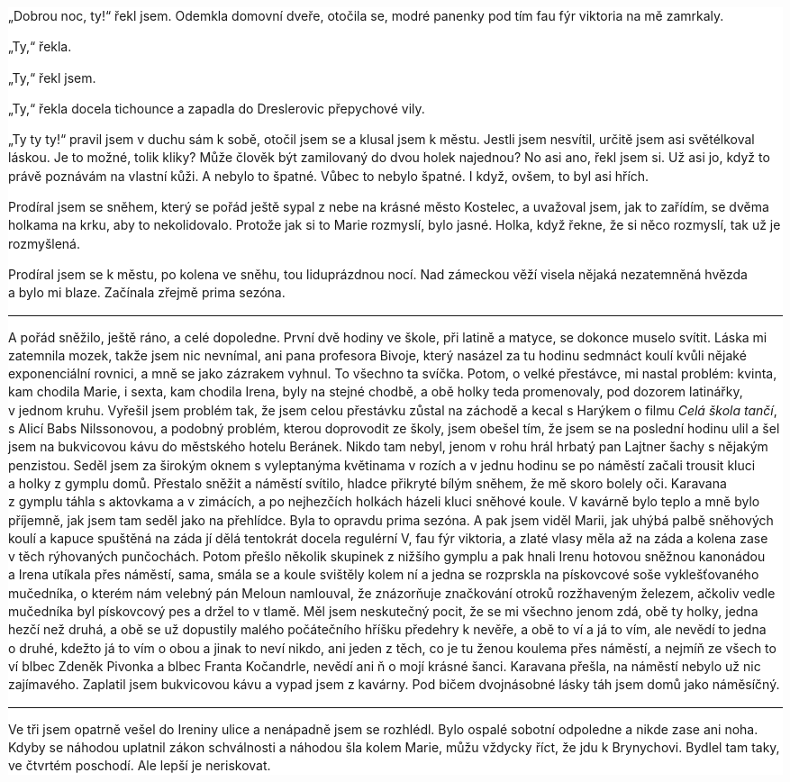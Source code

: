 „Dobrou noc, ty!“ řekl jsem. Odemkla domovní dveře, otočila se, modré panenky pod tím fau fýr viktoria na mě zamrkaly.

„Ty,“ řekla.

„Ty,“ řekl jsem.

„Ty,“ řekla docela tichounce a zapadla do Dreslerovic přepychové vily.

„Ty ty ty!“ pravil jsem v duchu sám k sobě, otočil jsem se a klusal jsem k městu. Jestli jsem nesvítil, určitě jsem asi světélkoval láskou. Je to možné, tolik kliky? Může člověk být zamilovaný do dvou holek najednou? No asi ano, řekl jsem si. Už asi jo, když to právě poznávám na vlastní kůži. A nebylo to špatné. Vůbec to nebylo špatné. I když, ovšem, to byl asi hřích.

Prodíral jsem se sněhem, který se pořád ještě sypal z nebe na krásné město Kostelec, a uvažoval jsem, jak to zařídím, se dvěma holkama na krku, aby to nekolidovalo. Protože jak si to Marie rozmyslí, bylo jasné. Holka, když řekne, že si něco rozmyslí, tak už je rozmyšlená.

Prodíral jsem se k městu, po kolena ve sněhu, tou liduprázdnou nocí. Nad zámeckou věží visela nějaká nezatemněná hvězda a bylo mi blaze. Začínala zřejmě prima sezóna.

* * *

A pořád sněžilo, ještě ráno, a celé dopoledne. První dvě hodiny ve škole, při latině a matyce, se dokonce muselo svítit. Láska mi zatemnila mozek, takže jsem nic nevnímal, ani pana profesora Bivoje, který nasázel za tu hodinu sedmnáct koulí kvůli nějaké exponenciální rovnici, a mně se jako zázrakem vyhnul. To všechno ta svíčka. Potom, o velké přestávce, mi nastal problém: kvinta, kam chodila Marie, i sexta, kam chodila Irena, byly na stejné chodbě, a obě holky teda promenovaly, pod dozorem latinářky, v jednom kruhu. Vyřešil jsem problém tak, že jsem celou přestávku zůstal na záchodě a kecal s Harýkem o filmu _Celá škola tančí_, s Alicí Babs Nilssonovou, a podobný problém, kterou doprovodit ze školy, jsem obešel tím, že jsem se na poslední hodinu ulil a šel jsem na bukvicovou kávu do městského hotelu Beránek. Nikdo tam nebyl, jenom v rohu hrál hrbatý pan Lajtner šachy s nějakým penzistou. Seděl jsem za širokým oknem s vyleptanýma květinama v rozích a v jednu hodinu se po náměstí začali trousit kluci a holky z gymplu domů. Přestalo sněžit a náměstí svítilo, hladce přikryté bílým sněhem, že mě skoro bolely oči. Karavana z gymplu táhla s aktovkama a v zimácích, a po nejhezčích holkách házeli kluci sněhové koule. V kavárně bylo teplo a mně bylo příjemně, jak jsem tam seděl jako na přehlídce. Byla to opravdu prima sezóna. A pak jsem viděl Marii, jak uhýbá palbě sněhových koulí a kapuce spuštěná na záda jí dělá tentokrát docela regulérní V, fau fýr viktoria, a zlaté vlasy měla až na záda a kolena zase v těch rýhovaných punčochách. Potom přešlo několik skupinek z nižšího gymplu a pak hnali Irenu hotovou sněžnou kanonádou a Irena utíkala přes náměstí, sama, smála se a koule svištěly kolem ní a jedna se rozprskla na pískovcové soše vyklešťovaného mučedníka, o kterém nám velebný pán Meloun namlouval, že znázorňuje značkování otroků rozžhaveným železem, ačkoliv vedle mučedníka byl pískovcový pes a držel to v tlamě. Měl jsem neskutečný pocit, že se mi všechno jenom zdá, obě ty holky, jedna hezčí než druhá, a obě se už dopustily malého počátečního hříšku předehry k nevěře, a obě to ví a já to vím, ale nevědí to jedna o druhé, kdežto já to vím o obou a jinak to neví nikdo, ani jeden z těch, co je tu ženou koulema přes náměstí, a nejmíň ze všech to ví blbec Zdeněk Pivonka a blbec Franta Kočandrle, nevědí ani ň o mojí krásné šanci. Karavana přešla, na náměstí nebylo už nic zajímavého. Zaplatil jsem bukvicovou kávu a vypad jsem z kavárny. Pod bičem dvojnásobné lásky táh jsem domů jako náměsíčný.

* * *

Ve tři jsem opatrně vešel do Ireniny ulice a nenápadně jsem se rozhlédl. Bylo ospalé sobotní odpoledne a nikde zase ani noha. Kdyby se náhodou uplatnil zákon schválnosti a náhodou šla kolem Marie, můžu vždycky říct, že jdu k Brynychovi. Bydlel tam taky, ve čtvrtém poschodí. Ale lepší je neriskovat.
